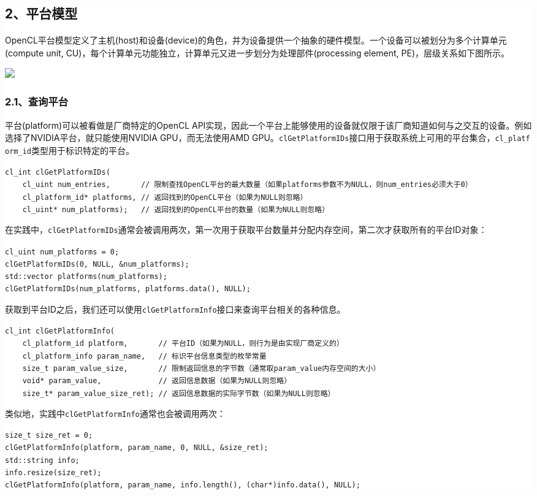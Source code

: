 ## 2、平台模型


OpenCL平台模型定义了主机(host)和设备(device)的角色，并为设备提供一个抽象的硬件模型。一个设备可以被划分为多个计算单元(compute unit, CU)，每个计算单元功能独立，计算单元又进一步划分为处理部件(processing element, PE)，层级关系如下图所示。


[![](https://images.cnblogs.com/cnblogs_com/blogs/799525/galleries/2440618/o_250111025144_platform.png)](https://images.cnblogs.com/cnblogs_com/blogs/799525/galleries/2440618/o_250111025144_platform.png)


### 2\.1、查询平台


平台(platform)可以被看做是厂商特定的OpenCL API实现，因此一个平台上能够使用的设备就仅限于该厂商知道如何与之交互的设备。例如选择了NVIDIA平台，就只能使用NVIDIA GPU，而无法使用AMD GPU。`clGetPlatformIDs`接口用于获取系统上可用的平台集合，`cl_platform_id`类型用于标识特定的平台。



```
cl_int clGetPlatformIDs(
    cl_uint num_entries,       // 限制查找OpenCL平台的最大数量（如果platforms参数不为NULL，则num_entries必须大于0）
    cl_platform_id* platforms, // 返回找到的OpenCL平台（如果为NULL则忽略）
    cl_uint* num_platforms);   // 返回找到的OpenCL平台的数量（如果为NULL则忽略）

```

在实践中，`clGetPlatformIDs`通常会被调用两次，第一次用于获取平台数量并分配内存空间，第二次才获取所有的平台ID对象：



```
cl_uint num_platforms = 0;
clGetPlatformIDs(0, NULL, &num_platforms);
std::vector platforms(num_platforms);
clGetPlatformIDs(num_platforms, platforms.data(), NULL);

```

获取到平台ID之后，我们还可以使用`clGetPlatformInfo`接口来查询平台相关的各种信息。



```
cl_int clGetPlatformInfo(
    cl_platform_id platform,       // 平台ID（如果为NULL，则行为是由实现厂商定义的）
    cl_platform_info param_name,   // 标识平台信息类型的枚举常量
    size_t param_value_size,       // 限制返回信息的字节数（通常取param_value内存空间的大小）
    void* param_value,             // 返回信息数据（如果为NULL则忽略）
    size_t* param_value_size_ret); // 返回信息数据的实际字节数（如果为NULL则忽略）

```

类似地，实践中`clGetPlatformInfo`通常也会被调用两次：



```
size_t size_ret = 0;
clGetPlatformInfo(platform, param_name, 0, NULL, &size_ret);
std::string info;
info.resize(size_ret);
clGetPlatformInfo(platform, param_name, info.length(), (char*)info.data(), NULL);

```
